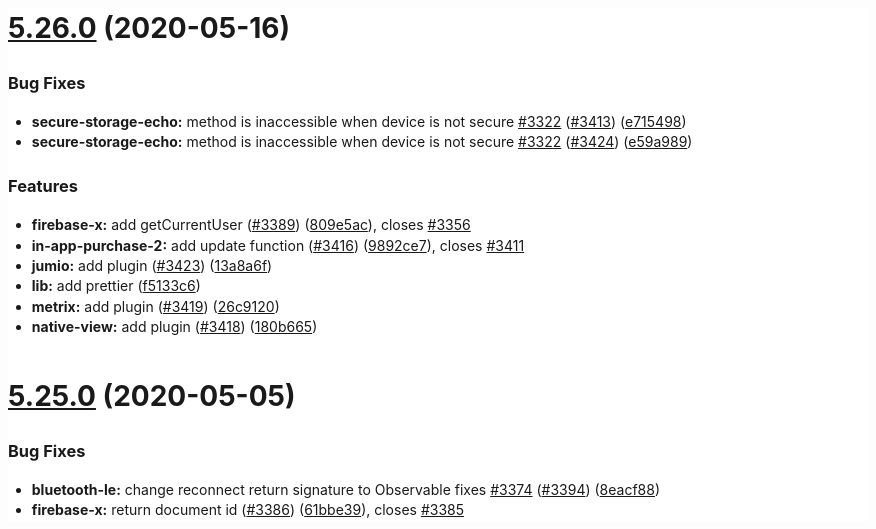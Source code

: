 

# [5.26.0](https://github.com/danielsogl/awesome-cordova-plugins/compare/v5.25.0...v5.26.0) (2020-05-16)


### Bug Fixes

* **secure-storage-echo:** method is inaccessible when device is not secure [#3322](https://github.com/danielsogl/awesome-cordova-plugins/issues/3322) ([#3413](https://github.com/danielsogl/awesome-cordova-plugins/issues/3413)) ([e715498](https://github.com/danielsogl/awesome-cordova-plugins/commit/e715498d3323975ea34951c933d4ad6b0b8f3b10))
* **secure-storage-echo:** method is inaccessible when device is not secure [#3322](https://github.com/danielsogl/awesome-cordova-plugins/issues/3322) ([#3424](https://github.com/danielsogl/awesome-cordova-plugins/issues/3424)) ([e59a989](https://github.com/danielsogl/awesome-cordova-plugins/commit/e59a989fab7abfc08d8cafdd3151ec0d9f868a2b))


### Features

* **firebase-x:** add getCurrentUser ([#3389](https://github.com/danielsogl/awesome-cordova-plugins/issues/3389)) ([809e5ac](https://github.com/danielsogl/awesome-cordova-plugins/commit/809e5ac14d3f08b51884d846f7de1d731b8b9c0a)), closes [#3356](https://github.com/danielsogl/awesome-cordova-plugins/issues/3356)
* **in-app-purchase-2:** add update function ([#3416](https://github.com/danielsogl/awesome-cordova-plugins/issues/3416)) ([9892ce7](https://github.com/danielsogl/awesome-cordova-plugins/commit/9892ce7a615d68dc33126705fd6211c0ce2d4fef)), closes [#3411](https://github.com/danielsogl/awesome-cordova-plugins/issues/3411)
* **jumio:** add plugin ([#3423](https://github.com/danielsogl/awesome-cordova-plugins/issues/3423)) ([13a8a6f](https://github.com/danielsogl/awesome-cordova-plugins/commit/13a8a6f1d9c23fdff9421a7f851ba0e8f4f3e1e6))
* **lib:** add prettier ([f5133c6](https://github.com/danielsogl/awesome-cordova-plugins/commit/f5133c691dc3803542a42e47ac0ca78b95d38a54))
* **metrix:** add plugin ([#3419](https://github.com/danielsogl/awesome-cordova-plugins/issues/3419)) ([26c9120](https://github.com/danielsogl/awesome-cordova-plugins/commit/26c912092c571aa7ffd31a8303f3819e8780644b))
* **native-view:** add plugin ([#3418](https://github.com/danielsogl/awesome-cordova-plugins/issues/3418)) ([180b665](https://github.com/danielsogl/awesome-cordova-plugins/commit/180b665c4b2071233b50de0c5e792df09f17e36f))



# [5.25.0](https://github.com/danielsogl/awesome-cordova-plugins/compare/v5.24.0...v5.25.0) (2020-05-05)


### Bug Fixes

* **bluetooth-le:** change reconnect return signature to Observable<DeviceInfo> fixes [#3374](https://github.com/danielsogl/awesome-cordova-plugins/issues/3374) ([#3394](https://github.com/danielsogl/awesome-cordova-plugins/issues/3394)) ([8eacf88](https://github.com/danielsogl/awesome-cordova-plugins/commit/8eacf8817cbd718f8286d81c4de96860b959866d))
* **firebase-x:** return document id ([#3386](https://github.com/danielsogl/awesome-cordova-plugins/issues/3386)) ([61bbe39](https://github.com/danielsogl/awesome-cordova-plugins/commit/61bbe3980ce8f13a92ea5c9f4eaee8311ef5c23b)), closes [#3385](https://github.com/danielsogl/awesome-cordova-plugins/issues/3385)

